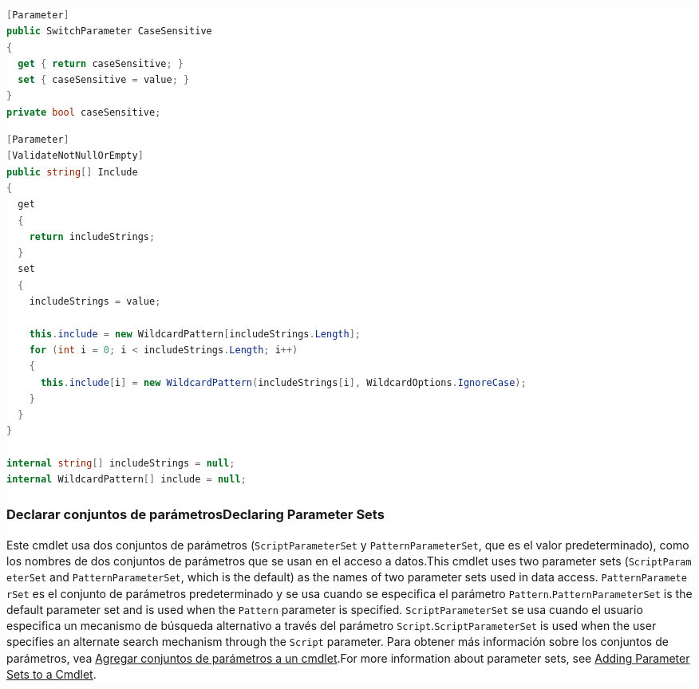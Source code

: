 ```csharp
[Parameter]
public SwitchParameter CaseSensitive
{
  get { return caseSensitive; }
  set { caseSensitive = value; }
}
private bool caseSensitive;
```

```csharp
[Parameter]
[ValidateNotNullOrEmpty]
public string[] Include
{
  get
  {
    return includeStrings;
  }
  set
  {
    includeStrings = value;

    this.include = new WildcardPattern[includeStrings.Length];
    for (int i = 0; i < includeStrings.Length; i++)
    {
      this.include[i] = new WildcardPattern(includeStrings[i], WildcardOptions.IgnoreCase);
    }
  }
}

internal string[] includeStrings = null;
internal WildcardPattern[] include = null;
```

### <a name="declaring-parameter-sets"></a><span data-ttu-id="036aa-161">Declarar conjuntos de parámetros</span><span class="sxs-lookup"><span data-stu-id="036aa-161">Declaring Parameter Sets</span></span>

<span data-ttu-id="036aa-162">Este cmdlet usa dos conjuntos de parámetros (`ScriptParameterSet` y `PatternParameterSet`, que es el valor predeterminado), como los nombres de dos conjuntos de parámetros que se usan en el acceso a datos.</span><span class="sxs-lookup"><span data-stu-id="036aa-162">This cmdlet uses two parameter sets (`ScriptParameterSet` and `PatternParameterSet`, which is the default) as the names of two parameter sets used in data access.</span></span> <span data-ttu-id="036aa-163">`PatternParameterSet` es el conjunto de parámetros predeterminado y se usa cuando se especifica el parámetro `Pattern`.</span><span class="sxs-lookup"><span data-stu-id="036aa-163">`PatternParameterSet` is the default parameter set and is used when the `Pattern` parameter is specified.</span></span> <span data-ttu-id="036aa-164">`ScriptParameterSet` se usa cuando el usuario especifica un mecanismo de búsqueda alternativo a través del parámetro `Script`.</span><span class="sxs-lookup"><span data-stu-id="036aa-164">`ScriptParameterSet` is used when the user specifies an alternate search mechanism through the `Script` parameter.</span></span> <span data-ttu-id="036aa-165">Para obtener más información sobre los conjuntos de parámetros, vea [Agregar conjuntos de parámetros a un cmdlet](./adding-parameter-sets-to-a-cmdlet.md).</span><span class="sxs-lookup"><span data-stu-id="036aa-165">For more information about parameter sets, see [Adding Parameter Sets to a Cmdlet](./adding-parameter-sets-to-a-cmdlet.md).</span></span>
